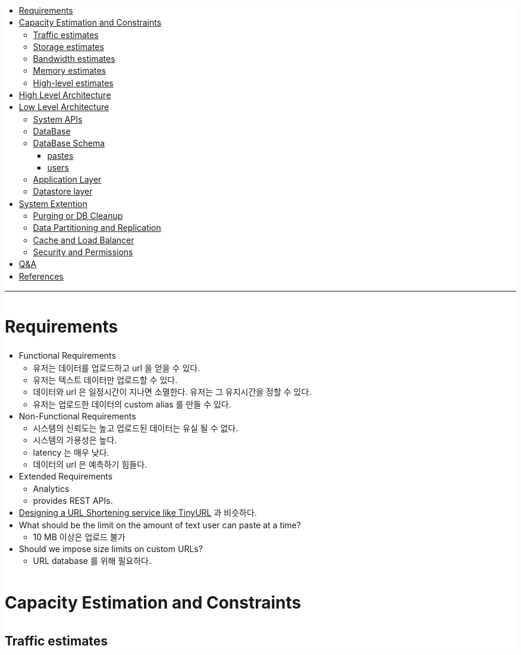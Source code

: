 - [Requirements](#requirements)
- [Capacity Estimation and Constraints](#capacity-estimation-and-constraints)
  - [Traffic estimates](#traffic-estimates)
  - [Storage estimates](#storage-estimates)
  - [Bandwidth estimates](#bandwidth-estimates)
  - [Memory estimates](#memory-estimates)
  - [High-level estimates](#high-level-estimates)
- [High Level Architecture](#high-level-architecture)
- [Low Level Architecture](#low-level-architecture)
  - [System APIs](#system-apis)
  - [DataBase](#database)
  - [DataBase Schema](#database-schema)
    - [pastes](#pastes)
    - [users](#users)
  - [Application Layer](#application-layer)
  - [Datastore layer](#datastore-layer)
- [System Extention](#system-extention)
  - [Purging or DB Cleanup](#purging-or-db-cleanup)
  - [Data Partitioning and Replication](#data-partitioning-and-replication)
  - [Cache and Load Balancer](#cache-and-load-balancer)
  - [Security and Permissions](#security-and-permissions)
- [Q&A](#qa)
- [References](#references)

----

# Requirements

* Functional Requirements
  * 유저는 데이터를 업로드하고 url 을 얻을 수 있다.
  * 유저는 텍스트 데이터만 업로드할 수 있다.
  * 데이터와 url 은 일정시간이 지나면 소멸한다. 유저는 그 유지시간을 정할 수 있다.
  * 유저는 업로드한 데이터의 custom alias 를 만들 수 있다.
* Non-Functional Requirements
  * 시스템의 신뢰도는 높고 업로드된 데이터는 유실 될 수 없다.
  * 시스템의 가용성은 높다.
  * latency 는 매우 낮다.
  * 데이터의 url 은 예측하기 힘들다.
* Extended Requirements
  * Analytics
  * provides REST APIs.
* [Designing a URL Shortening service like TinyURL](UrlShorteningService.md) 과 비슷하다.
* What should be the limit on the amount of text user can paste at a time?
  * 10 MB 이상은 업로드 불가
* Should we impose size limits on custom URLs?
  * URL database  를 위해 필요하다.

# Capacity Estimation and Constraints

## Traffic estimates

